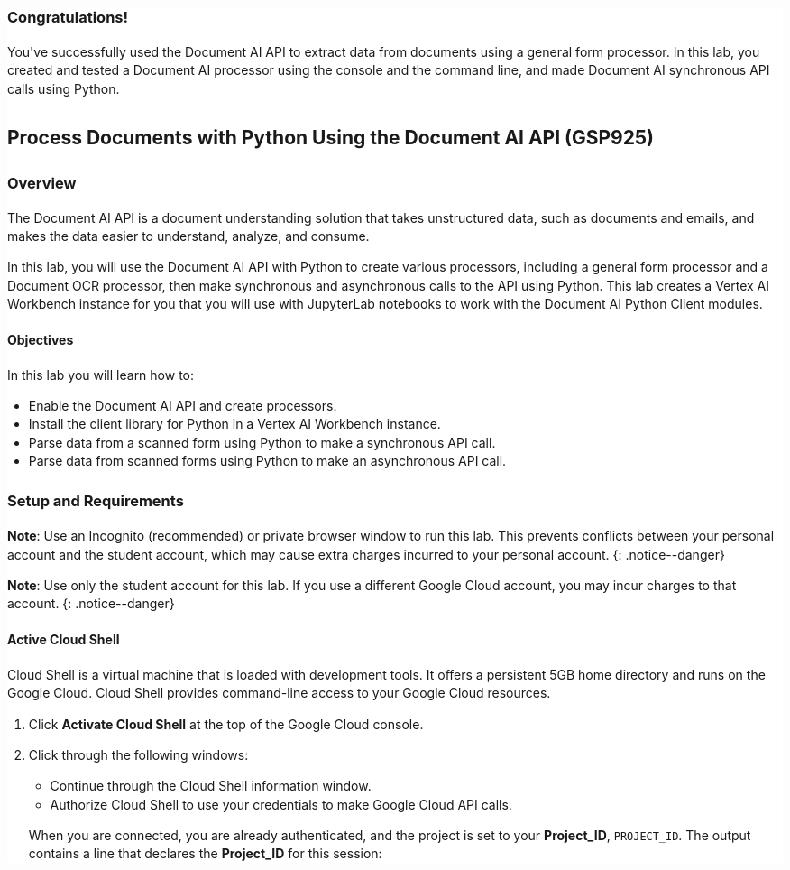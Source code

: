 
### Congratulations!

You've successfully used the Document AI API to extract data from documents using a general form processor. In this lab, you created and tested a Document AI processor using the console and the command line, and made Document AI synchronous API calls using Python.



## **Process Documents with Python Using the Document AI API (GSP925)** 

### Overview

The Document AI API is a document understanding solution that takes unstructured data, such as documents and emails, and makes the data easier to understand, analyze, and consume.

In this lab, you will use the Document AI API with Python to create various processors, including a general form processor and a Document OCR processor, then make synchronous and asynchronous calls to the API using Python. This lab creates a Vertex AI Workbench instance for you that you will use with JupyterLab notebooks to work with the Document AI Python Client modules.

#### Objectives

In this lab you will learn how to:

- Enable the Document AI API and create processors.
- Install the client library for Python in a Vertex AI Workbench instance.
- Parse data from a scanned form using Python to make a synchronous API call.
- Parse data from scanned forms using Python to make an asynchronous API call.

### Setup and Requirements

**Note**: Use an Incognito (recommended) or private browser window to run this lab. This prevents conflicts between your personal account and the student account, which may cause extra charges incurred to your personal account.
{: .notice--danger}

**Note**: Use only the student account for this lab. If you use a different Google Cloud account, you may incur charges to that account.
{: .notice--danger}

#### Active Cloud Shell

Cloud Shell is a virtual machine that is loaded with development tools. It offers a persistent 5GB home directory and runs on the Google Cloud. Cloud Shell provides command-line access to your Google Cloud resources.

1. Click **Activate Cloud Shell** at the top of the Google Cloud console.

2. Click through the following windows:
   - Continue through the Cloud Shell information window.
   - Authorize Cloud Shell to use your credentials to make Google Cloud API calls.

    When you are connected, you are already authenticated, and the project is set to your **Project_ID**, `PROJECT_ID`. The output contains a line that declares the **Project_ID** for this session:
